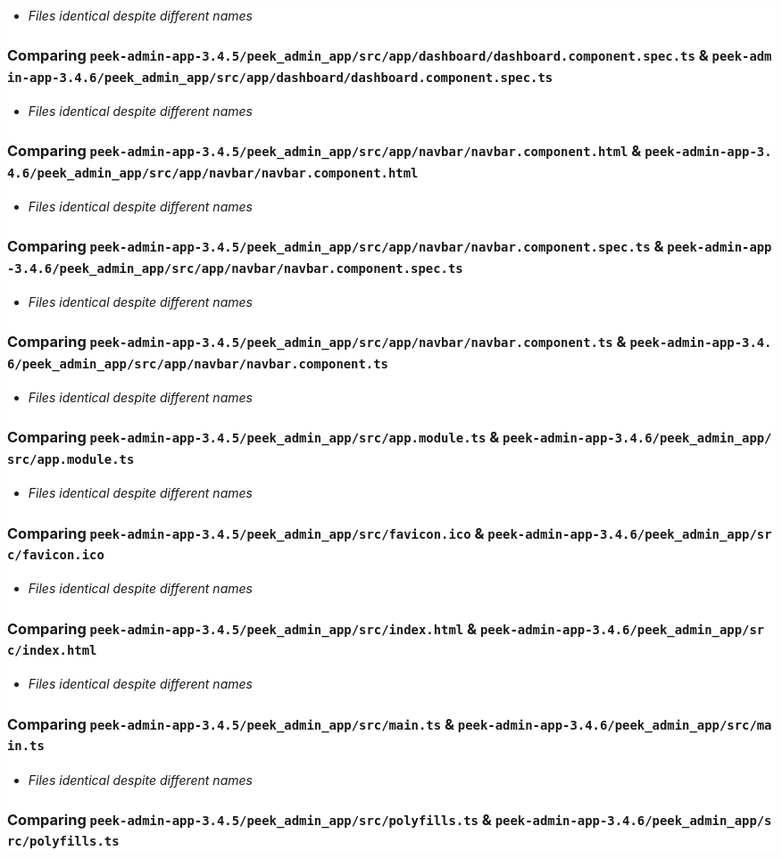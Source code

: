  * *Files identical despite different names*

### Comparing `peek-admin-app-3.4.5/peek_admin_app/src/app/dashboard/dashboard.component.spec.ts` & `peek-admin-app-3.4.6/peek_admin_app/src/app/dashboard/dashboard.component.spec.ts`

 * *Files identical despite different names*

### Comparing `peek-admin-app-3.4.5/peek_admin_app/src/app/navbar/navbar.component.html` & `peek-admin-app-3.4.6/peek_admin_app/src/app/navbar/navbar.component.html`

 * *Files identical despite different names*

### Comparing `peek-admin-app-3.4.5/peek_admin_app/src/app/navbar/navbar.component.spec.ts` & `peek-admin-app-3.4.6/peek_admin_app/src/app/navbar/navbar.component.spec.ts`

 * *Files identical despite different names*

### Comparing `peek-admin-app-3.4.5/peek_admin_app/src/app/navbar/navbar.component.ts` & `peek-admin-app-3.4.6/peek_admin_app/src/app/navbar/navbar.component.ts`

 * *Files identical despite different names*

### Comparing `peek-admin-app-3.4.5/peek_admin_app/src/app.module.ts` & `peek-admin-app-3.4.6/peek_admin_app/src/app.module.ts`

 * *Files identical despite different names*

### Comparing `peek-admin-app-3.4.5/peek_admin_app/src/favicon.ico` & `peek-admin-app-3.4.6/peek_admin_app/src/favicon.ico`

 * *Files identical despite different names*

### Comparing `peek-admin-app-3.4.5/peek_admin_app/src/index.html` & `peek-admin-app-3.4.6/peek_admin_app/src/index.html`

 * *Files identical despite different names*

### Comparing `peek-admin-app-3.4.5/peek_admin_app/src/main.ts` & `peek-admin-app-3.4.6/peek_admin_app/src/main.ts`

 * *Files identical despite different names*

### Comparing `peek-admin-app-3.4.5/peek_admin_app/src/polyfills.ts` & `peek-admin-app-3.4.6/peek_admin_app/src/polyfills.ts`
